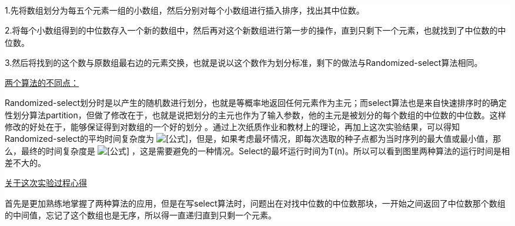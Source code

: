 ​      1.先将数组划分为每五个元素一组的小数组，然后分别对每个小数组进行插入排序，找出其中位数。

​      2.将每个小数组得到的中位数存入一个新的数组中，然后再对这个新数组进行第一步的操作，直到只剩下一个元素，也就找到了中位数的中位数。

​      3.然后将找到的这个数与原数组最右边的元素交换，也就是说以这个数作为划分标准，剩下的做法与Randomized-select算法相同。

<u>两个算法的不同点：</u>

​        Randomized-select划分时是以产生的随机数进行划分，也就是等概率地返回任何元素作为主元；而select算法也是来自快速排序时的确定性划分算法partition，但做了修改在于，也就是说把划分的主元也作为了输入参数，他的主元是被划分的每个数组的中位数的中位数。这样修改的好处在于，能够保证得到对数组的一个好的划分  。通过上次纸质作业和教材上的理论，再加上这次实验结果，可以得知 Randomized-select的平均时间复杂度为 ![[公式]](https://www.zhihu.com/equation?tex=O%28n%29)，但是，如果考虑最坏情况，即每次选取的种子点都为当时序列的最大值或最小值，那么，最终的时间复杂度是 ![[公式]](https://www.zhihu.com/equation?tex=O%28n%5E%7B2%7D%29) ，这是需要避免的一种情况。Select的最坏运行时间为T(n)。所以可以看到图里两种算法的运行时间是相差不大的。

<u>关于这次实验过程心得</u>

​        首先是更加熟练地掌握了两种算法的应用，但是在写select算法时，问题出在对找中位数的中位数那块，一开始之间返回了中位数那个数组的中间值，忘记了这个数组也是无序，所以得一直递归直到只剩一个元素。

